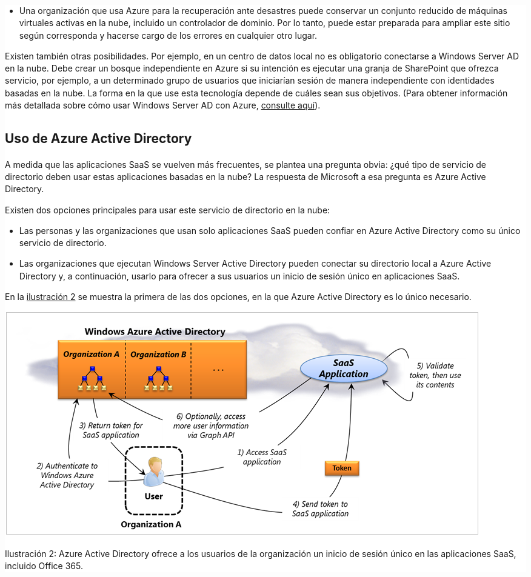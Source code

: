 - Una organización que usa Azure para la recuperación ante desastres puede conservar un conjunto reducido de máquinas virtuales activas en la nube, incluido un controlador de dominio. Por lo tanto, puede estar preparada para ampliar este sitio según corresponda y hacerse cargo de los errores en cualquier otro lugar.

Existen también otras posibilidades. Por ejemplo, en un centro de datos local no es obligatorio conectarse a Windows Server AD en la nube. Debe crear un bosque independiente en Azure si su intención es ejecutar una granja de SharePoint que ofrezca servicio, por ejemplo, a un determinado grupo de usuarios que iniciarían sesión de manera independiente con identidades basadas en la nube. La forma en la que use esta tecnología depende de cuáles sean sus objetivos. (Para obtener información más detallada sobre cómo usar Windows Server AD con Azure, [consulte aquí](http://msdn.microsoft.com/library/windowsazure/jj156090.aspx)).

## <a name="ad"></a>Uso de Azure Active Directory

A medida que las aplicaciones SaaS se vuelven más frecuentes, se plantea una pregunta obvia: ¿qué tipo de servicio de directorio deben usar estas aplicaciones basadas en la nube? La respuesta de Microsoft a esa pregunta es Azure Active Directory.

Existen dos opciones principales para usar este servicio de directorio en la nube:

- Las personas y las organizaciones que usan solo aplicaciones SaaS pueden confiar en Azure Active Directory como su único servicio de directorio.

- Las organizaciones que ejecutan Windows Server Active Directory pueden conectar su directorio local a Azure Active Directory y, a continuación, usarlo para ofrecer a sus usuarios un inicio de sesión único en aplicaciones SaaS.


En la [ilustración 2](#fig2) se muestra la primera de las dos opciones, en la que Azure Active Directory es lo único necesario.

![Azure Active Directory en máquina virtual](./media/identity/identity_02_AD.png)

<a name="fig2"></a>Ilustración 2: Azure Active Directory ofrece a los usuarios de la organización un inicio de sesión único en las aplicaciones SaaS, incluido Office 365.
